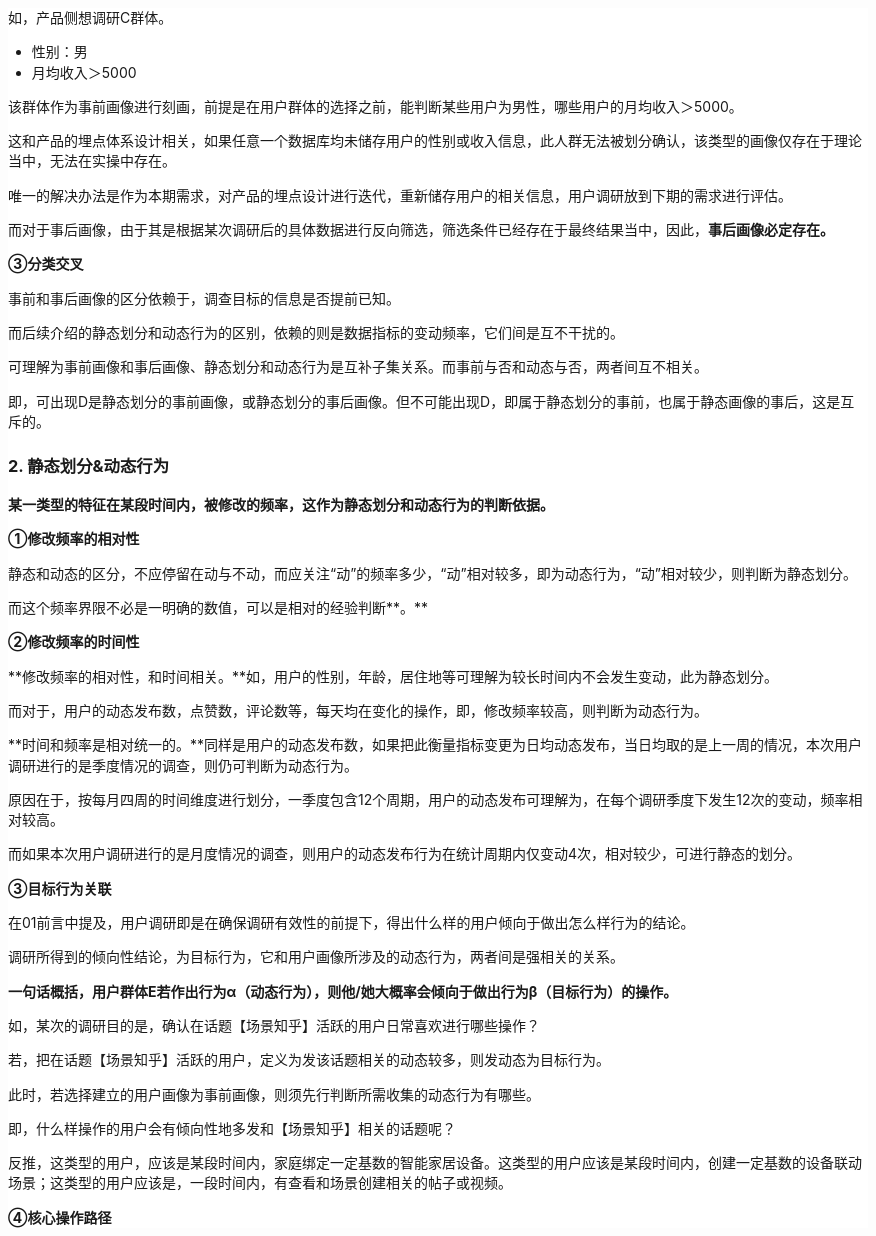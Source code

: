 如，产品侧想调研C群体。

*   性别：男
*   月均收入＞5000

该群体作为事前画像进行刻画，前提是在用户群体的选择之前，能判断某些用户为男性，哪些用户的月均收入＞5000。

这和产品的埋点体系设计相关，如果任意一个数据库均未储存用户的性别或收入信息，此人群无法被划分确认，该类型的画像仅存在于理论当中，无法在实操中存在。

唯一的解决办法是作为本期需求，对产品的埋点设计进行迭代，重新储存用户的相关信息，用户调研放到下期的需求进行评估。

而对于事后画像，由于其是根据某次调研后的具体数据进行反向筛选，筛选条件已经存在于最终结果当中，因此，**事后画像必定存在。**

**③分类交叉**

事前和事后画像的区分依赖于，调查目标的信息是否提前已知。

而后续介绍的静态划分和动态行为的区别，依赖的则是数据指标的变动频率，它们间是互不干扰的。

可理解为事前画像和事后画像、静态划分和动态行为是互补子集关系。而事前与否和动态与否，两者间互不相关。

即，可出现D是静态划分的事前画像，或静态划分的事后画像。但不可能出现D，即属于静态划分的事前，也属于静态画像的事后，这是互斥的。

### 2\. 静态划分&动态行为

**某一类型的特征在某段时间内，被修改的频率，这作为静态划分和动态行为的判断依据。**

**①修改频率的相对性**

静态和动态的区分，不应停留在动与不动，而应关注“动”的频率多少，“动”相对较多，即为动态行为，“动”相对较少，则判断为静态划分。

而这个频率界限不必是一明确的数值，可以是相对的经验判断**。**

**②修改频率的时间性**

**修改频率的相对性，和时间相关。**如，用户的性别，年龄，居住地等可理解为较长时间内不会发生变动，此为静态划分。

而对于，用户的动态发布数，点赞数，评论数等，每天均在变化的操作，即，修改频率较高，则判断为动态行为。

**时间和频率是相对统一的。**同样是用户的动态发布数，如果把此衡量指标变更为日均动态发布，当日均取的是上一周的情况，本次用户调研进行的是季度情况的调查，则仍可判断为动态行为。

原因在于，按每月四周的时间维度进行划分，一季度包含12个周期，用户的动态发布可理解为，在每个调研季度下发生12次的变动，频率相对较高。

而如果本次用户调研进行的是月度情况的调查，则用户的动态发布行为在统计周期内仅变动4次，相对较少，可进行静态的划分。

**③目标行为关联**

在01前言中提及，用户调研即是在确保调研有效性的前提下，得出什么样的用户倾向于做出怎么样行为的结论。

调研所得到的倾向性结论，为目标行为，它和用户画像所涉及的动态行为，两者间是强相关的关系。

**一句话概括，用户群体E若作出行为α（动态行为），则他/她大概率会倾向于做出行为β（目标行为）的操作。**

如，某次的调研目的是，确认在话题【场景知乎】活跃的用户日常喜欢进行哪些操作？

若，把在话题【场景知乎】活跃的用户，定义为发该话题相关的动态较多，则发动态为目标行为。

此时，若选择建立的用户画像为事前画像，则须先行判断所需收集的动态行为有哪些。

即，什么样操作的用户会有倾向性地多发和【场景知乎】相关的话题呢？

反推，这类型的用户，应该是某段时间内，家庭绑定一定基数的智能家居设备。这类型的用户应该是某段时间内，创建一定基数的设备联动场景；这类型的用户应该是，一段时间内，有查看和场景创建相关的帖子或视频。

**④核心操作路径**
